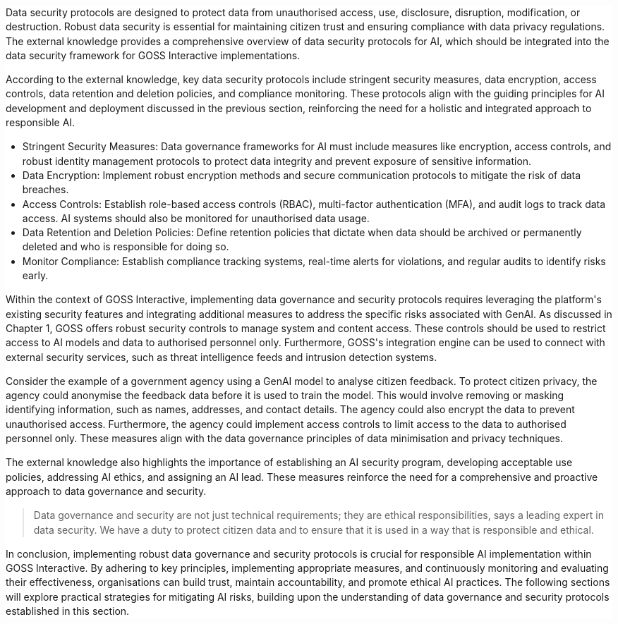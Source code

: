Data security protocols are designed to protect data from unauthorised access, use, disclosure, disruption, modification, or destruction. Robust data security is essential for maintaining citizen trust and ensuring compliance with data privacy regulations. The external knowledge provides a comprehensive overview of data security protocols for AI, which should be integrated into the data security framework for GOSS Interactive implementations.

According to the external knowledge, key data security protocols include stringent security measures, data encryption, access controls, data retention and deletion policies, and compliance monitoring. These protocols align with the guiding principles for AI development and deployment discussed in the previous section, reinforcing the need for a holistic and integrated approach to responsible AI.

- Stringent Security Measures: Data governance frameworks for AI must include measures like encryption, access controls, and robust identity management protocols to protect data integrity and prevent exposure of sensitive information.
- Data Encryption: Implement robust encryption methods and secure communication protocols to mitigate the risk of data breaches.
- Access Controls: Establish role-based access controls (RBAC), multi-factor authentication (MFA), and audit logs to track data access. AI systems should also be monitored for unauthorised data usage.
- Data Retention and Deletion Policies: Define retention policies that dictate when data should be archived or permanently deleted and who is responsible for doing so.
- Monitor Compliance: Establish compliance tracking systems, real-time alerts for violations, and regular audits to identify risks early.

Within the context of GOSS Interactive, implementing data governance and security protocols requires leveraging the platform's existing security features and integrating additional measures to address the specific risks associated with GenAI. As discussed in Chapter 1, GOSS offers robust security controls to manage system and content access. These controls should be used to restrict access to AI models and data to authorised personnel only. Furthermore, GOSS's integration engine can be used to connect with external security services, such as threat intelligence feeds and intrusion detection systems.

Consider the example of a government agency using a GenAI model to analyse citizen feedback. To protect citizen privacy, the agency could anonymise the feedback data before it is used to train the model. This would involve removing or masking identifying information, such as names, addresses, and contact details. The agency could also encrypt the data to prevent unauthorised access. Furthermore, the agency could implement access controls to limit access to the data to authorised personnel only. These measures align with the data governance principles of data minimisation and privacy techniques.

The external knowledge also highlights the importance of establishing an AI security program, developing acceptable use policies, addressing AI ethics, and assigning an AI lead. These measures reinforce the need for a comprehensive and proactive approach to data governance and security.

> Data governance and security are not just technical requirements; they are ethical responsibilities, says a leading expert in data security. We have a duty to protect citizen data and to ensure that it is used in a way that is responsible and ethical.

In conclusion, implementing robust data governance and security protocols is crucial for responsible AI implementation within GOSS Interactive. By adhering to key principles, implementing appropriate measures, and continuously monitoring and evaluating their effectiveness, organisations can build trust, maintain accountability, and promote ethical AI practices. The following sections will explore practical strategies for mitigating AI risks, building upon the understanding of data governance and security protocols established in this section.

